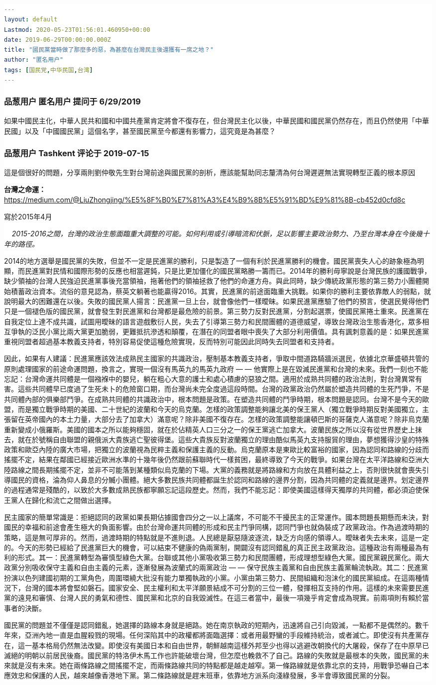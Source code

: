 ```yaml
---
layout: default
Lastmod: 2020-05-23T01:56:01.460950+00:00
date: 2019-06-29T00:00:00.000Z
title: "國民黨當時做了那麼多的惡，為甚麼在台灣民主後還獲有一席之地？"
author: "匿名用户"
tags: [国民党,中华民国,台湾]
---
```



### 品葱用户 **匿名用户** 提问于 6/29/2019
    
如果中國民主化，中華人民共和國和中國共產黨肯定將會不復存在，但台灣民主化以後，中華民國和國民黨仍然存在，而且仍然使用「中華民國」以及「中國國民黨」這個名字，甚至國民黨至今都還有影響力，這究竟是為甚麼？
    
                

### 品葱用户 **Tashkent** 评论于 2019-07-15
        
這是個很好的問題，分享兩則劉仲敬先生對台灣前途與國民黨的剖析，應該能幫助同志釐清為何台灣遲遲無法實現轉型正義的根本原因  
  
  
**台灣之命運：**  
https://medium.com/@LiuZhongjing/%E5%8F%B0%E7%81%A3%E4%B9%8B%E5%91%BD%E9%81%8B-cb452d0cfd8c  
  
  
寫於2015年4月  
  
    _2015-2016之間，台灣的政治生態面臨重大調整的可能。如何利用或引導暗流和伏脈，足以影響主要政治勢力、乃至台灣本身在今後幾十年的路徑。_  
  
2014的地方選舉是國民黨的失敗，但並不一定是民進黨的勝利，只是製造了一個有利於民進黨勝利的機會。國民黨喪失人心的跡象極為明顯，而民進黨對民情和國際形勢的反應也相當遲鈍，只是比更加僵化的國民黨略勝一籌而已。2014年的勝利毋寧說是台灣民族的護國戰爭，缺少領袖的台灣人民強迫民進黨事後充當領袖，拖著他們的領袖拯救了他們的命運方舟。與此同時，缺少傳統政黨形態的第三勢力小團體開始積蓄政治資本。流俗的意見認為，蔡英文躺著也能贏得2016。其實，民進黨的前途面臨重大挑戰。如果你的勝利主要依靠敵人的弱點，就說明最大的困難還在以後。失敗的國民黨人揚言：民進黨一旦上台，就會像他們一樣曖昧。如果民進黨應驗了他們的預言，使選民覺得他們只是一個褪色版的國民黨，就會發生對民進黨和台灣都是最危險的前景。第三勢力反對民進黨，分割起選票，使國民黨捲土重來。民進黨在自我定位上達不成共識，試圖用曖昧的語言遊戲敷衍人民，失去了引導第三勢力和民間團體的道德威望，導致台灣政治生態香港化，眾多相互爭執的泛民小黨比兩大黨更加脆弱，更難抵抗滲透和顛覆，在潛在的同盟者眼中喪失了大部分利用價值。具有諷刺意義的是：如果民進黨重視同盟者超過基本教義支持者，特別容易促使這種危險實現，反而特別可能因此同時失去同盟者和支持者。  
  
因此，如果有人建議：民進黨應該效法成熟民主國家的共識政治，壓制基本教義支持者，爭取中間道路騎牆派選民，依據北京華盛頓共管的原則處理國家的前途命運問題，換言之，實現一個沒有馬英九的馬英九政府 — — 他實際上是在毀滅民進黨和台灣的未來。我們一刻也不能忘記：台灣命運共同體是一個襁褓中的嬰兒，躺在粗心大意的護士和處心積慮的惡狼之間。適用於成熟共同體的政治法則，對台灣異常有害。這些共同體早已度過了生死未卜的危險窗口期，而台灣尚未完全度過這段時間。台灣的政黨政治仍然屬於塑造共同體的生死鬥爭，不是共同體內部的俱樂部鬥爭。在成熟共同體的共識政治中，根本問題是政策。在塑造共同體的鬥爭時期，根本問題是認同。台灣不是今天的歐盟，而是獨立戰爭時期的美國、二十世紀的波蘭和今天的烏克蘭。怎樣的政策調整能夠讓北美的保王黨人（獨立戰爭時期反對美國獨立，主張留在英帝國內的本土力量，大部分去了加拿大）滿意呢？除非美國不復存在。怎樣的政策調整能讓頓巴斯的哥薩克人滿意呢？除非烏克蘭重新變成小俄羅斯。美國的國本之所以能夠穩固，就在於佔精英人口三分之一的保王黨逃亡加拿大。波蘭民族之所以沒有從世界歷史上抹去，就在於號稱自由聯盟的親俄派大貴族逃亡聖彼得堡。這些大貴族反對波蘭獨立的理由酷似馬英九支持服貿的理由，夢想獲得沙皇的特殊政策和歐亞內陸的廣大市場，把獨立的波蘭視為民粹主義和保護主義的反動。烏克蘭原本是東歐比較富裕的國家，因為認同和路線的分歧而搖擺不定，結果在鄰國已經接近歐洲水準的十幾年後仍然跟前蘇聯時代一樣貧困，最終導致了今天的戰爭。如果台灣在太平洋路線和亞洲大陸路線之間長期搖擺不定，並非不可能落到某種類似烏克蘭的下場。大黨的義務就是將路線和方向放在具體利益之上，否則很快就會喪失引導國民的資格，淪為仰人鼻息的分贓小團體。絕大多數民族共同體都誕生於認同和路線的邊界分割，因為共同體的定義就是邊界。划定邊界的過程通常是殘酷的，以致於大多數成熟民族都寧願忘記這段歷史。然而，我們不能忘記：即使美國這樣得天獨厚的共同體，都必須迫使保王黨人在歸化和流亡之間做出選擇。  
  
民主國家的簡單常識是：拒絕認同的政黨如果長期佔據國會四分之一以上議席，不可能不干擾民主的正常運作。國本問題長期懸而未決，對國民的幸福和前途會產生極大的負面影響。由於台灣命運共同體的形成和民主鬥爭同構，認同鬥爭也就偽裝成了政黨政治。作為過渡時期的策略，這是無可厚非的。然而，過渡時期的特點就是不進則退。人民總是厭惡隨波逐流，缺乏方向感的領導人。曖昧者失去未來，這是一定的。今天的形勢已經給了民進黨巨大的機會，可以結束不健康的偽兩黨制，開闢沒有認同錯亂的真正民主政黨政治。這種政治有兩種最為有利的形式。其一：民進黨轉型為審慎型綠色大黨。台聯或其他小黨吸收第三勢力和民間團體，形成理想型綠色大黨。國民黨親民黨化。兩大政黨分別吸收保守主義和自由主義的元素，逐漸發展為波蘭式的兩黨政治 — — 保守民族主義黨和自由民族主義黨輪流執政。其二：民進黨扮演以色列建國初期的工黨角色，周圍環繞大批沒有能力單獨執政的小黨。小黨由第三勢力、民間組織和泡沫化的國民黨組成。在這兩種情況下，台灣的國本將會堅如磐石。國家安全、民主權利和太平洋願景結成不可分割的三位一體，發揮相互支持的作用。這樣的未來需要民進黨的遠見和審慎、台灣人民的勇氣和德性、國民黨和北京的自我毀滅性。在這三者當中，最後一項幾乎肯定會成為現實。前兩項則有賴於當事者的決斷。  
  
國民黨的問題並不僅僅是認同錯亂，她選擇的路線本身就是絕路。她在南京執政的短期內，迅速將自己引向毀滅，一點都不是偶然的。數千年來，亞洲內地一直是血腥殺戮的現場。任何深陷其中的政權都將面臨選擇：或者用最野蠻的手段維持統治，或者滅亡。即使沒有共產黨存在，這一基本格局仍然無法改變。即使沒有美國日本和自由世界，朝鮮越南這樣外邦至少也得以逃避改朝換代的大屠殺，保存了在中原早已滅絕的明朝以前居民後裔。國民黨的特洛伊木馬工作也許能破壞台灣，但怎麼也輓救不了自己。路線的失敗就是最根本的失敗，國民黨的未來就是沒有未來。她在兩條路線之間搖擺不定，而兩條路線共同的特點都是越走越窄。第一條路線就是依靠北京的支持，用戰爭恐嚇自己本應效忠和保護的人民，越來越像香港地下黨。第二條路線就是趕末班車，依靠地方派系向淺綠發展，多半會導致國民黨的分裂。  
  